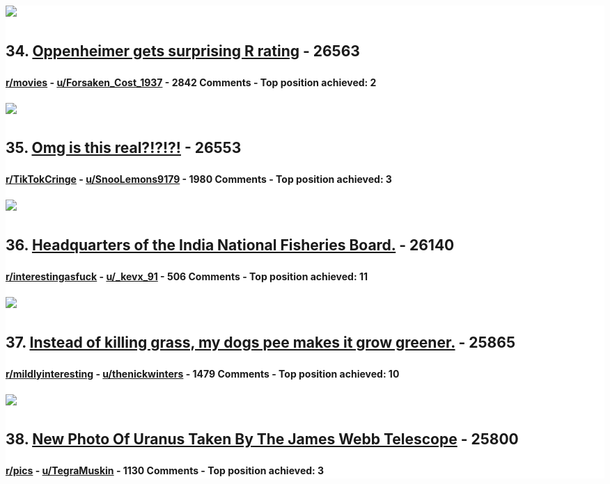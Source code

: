 <a href="https://v.redd.it/q03x4j2onf3b1"><img src="https://b.thumbs.redditmedia.com/RJb-Pz5afvd_VEBGKiRIUm8O2Lh0XCvTGyDL7bH-jJc.jpg"></img></a>

## 34. [Oppenheimer gets surprising R rating](http://reddit.com/r/movies/comments/13xqd1s/oppenheimer_gets_surprising_r_rating/) - 26563
#### [r/movies](http://reddit.com/r/movies) - [u/Forsaken_Cost_1937](http://reddit.com/u/Forsaken_Cost_1937) - 2842 Comments - Top position achieved: 2

<a href="https://thedirect.com/article/christopher-nolan-oppenheimer-rating"><img src="https://a.thumbs.redditmedia.com/ZOu3WpJsNevk4zCiuYDTsJpTSyQGyx1xSg3TFehj8C4.jpg"></img></a>

## 35. [Omg is this real?!?!?!](http://reddit.com/r/TikTokCringe/comments/13xgq1j/omg_is_this_real/) - 26553
#### [r/TikTokCringe](http://reddit.com/r/TikTokCringe) - [u/SnooLemons9179](http://reddit.com/u/SnooLemons9179) - 1980 Comments - Top position achieved: 3

<a href="https://v.redd.it/4sa2tkoske3b1"><img src="https://external-preview.redd.it/ejI3MXRha3NrZTNiMVQ5FeISbm7vJOiCg1d1JWue8YKdoVcGkiJdChlS-27b.png?width=140&amp;height=140&amp;crop=140:140,smart&amp;format=jpg&amp;v=enabled&amp;lthumb=true&amp;s=f17e67943568869fd055e990c69917b688962e87"></img></a>

## 36. [Headquarters of the India National Fisheries Board.](http://reddit.com/r/interestingasfuck/comments/13x3et5/headquarters_of_the_india_national_fisheries_board/) - 26140
#### [r/interestingasfuck](http://reddit.com/r/interestingasfuck) - [u/_kevx_91](http://reddit.com/u/_kevx_91) - 506 Comments - Top position achieved: 11

<a href="https://i.redd.it/na4wcxtoya3b1.jpg"><img src="https://b.thumbs.redditmedia.com/XhMPrgcMghodKVv9EIY22Uc_WGgREZ8rFtGYrz4PRQE.jpg"></img></a>

## 37. [Instead of killing grass, my dogs pee makes it grow greener.](http://reddit.com/r/mildlyinteresting/comments/13xh47o/instead_of_killing_grass_my_dogs_pee_makes_it/) - 25865
#### [r/mildlyinteresting](http://reddit.com/r/mildlyinteresting) - [u/thenickwinters](http://reddit.com/u/thenickwinters) - 1479 Comments - Top position achieved: 10

<a href="https://i.redd.it/z7qctzvune3b1.jpg"><img src="https://a.thumbs.redditmedia.com/SvyaazHtEOamUCtw4w46xC-6GBcCQJjbZJ8rc8JTOv4.jpg"></img></a>

## 38. [New Photo Of Uranus Taken By The James Webb Telescope](http://reddit.com/r/pics/comments/13x69g1/new_photo_of_uranus_taken_by_the_james_webb/) - 25800
#### [r/pics](http://reddit.com/r/pics) - [u/TegraMuskin](http://reddit.com/u/TegraMuskin) - 1130 Comments - Top position achieved: 3
